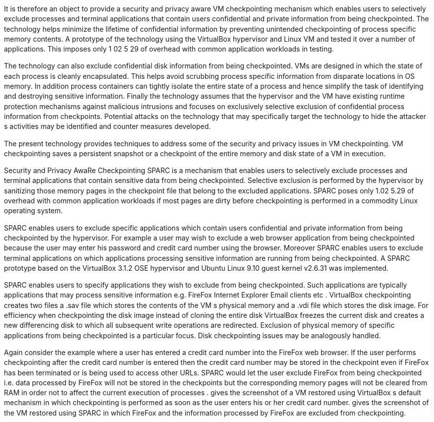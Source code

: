 It is therefore an object to provide a security and privacy aware VM checkpointing mechanism which enables users to selectively exclude processes and terminal applications that contain users confidential and private information from being checkpointed. The technology helps minimize the lifetime of confidential information by preventing unintended checkpointing of process specific memory contents. A prototype of the technology using the VirtualBox hypervisor and Linux VM and tested it over a number of applications. This imposes only 1 02 5 29 of overhead with common application workloads in testing.

The technology can also exclude confidential disk information from being checkpointed. VMs are designed in which the state of each process is cleanly encapsulated. This helps avoid scrubbing process specific information from disparate locations in OS memory. In addition process containers can tightly isolate the entire state of a process and hence simplify the task of identifying and destroying sensitive information. Finally the technology assumes that the hypervisor and the VM have existing runtime protection mechanisms against malicious intrusions and focuses on exclusively selective exclusion of confidential process information from checkpoints. Potential attacks on the technology that may specifically target the technology to hide the attacker s activities may be identified and counter measures developed.

The present technology provides techniques to address some of the security and privacy issues in VM checkpointing. VM checkpointing saves a persistent snapshot or a checkpoint of the entire memory and disk state of a VM in execution.

Security and Privacy AwaRe Checkpointing SPARC is a mechanism that enables users to selectively exclude processes and terminal applications that contain sensitive data from being checkpointed. Selective exclusion is performed by the hypervisor by sanitizing those memory pages in the checkpoint file that belong to the excluded applications. SPARC poses only 1.02 5.29 of overhead with common application workloads if most pages are dirty before checkpointing is performed in a commodity Linux operating system.

SPARC enables users to exclude specific applications which contain users confidential and private information from being checkpointed by the hypervisor. For example a user may wish to exclude a web browser application from being checkpointed because the user may enter his password and credit card number using the browser. Moreover SPARC enables users to exclude terminal applications on which applications processing sensitive information are running from being checkpointed. A SPARC prototype based on the VirtualBox 3.1.2 OSE hypervisor and Ubuntu Linux 9.10 guest kernel v2.6.31 was implemented.

SPARC enables users to specify applications they wish to exclude from being checkpointed. Such applications are typically applications that may process sensitive information e.g. FireFox Internet Explorer Email clients etc . VirtualBox checkpointing creates two files a .sav file which stores the contents of the VM s physical memory and a .vdi file which stores the disk image. For efficiency when checkpointing the disk image instead of cloning the entire disk VirtualBox freezes the current disk and creates a new differencing disk to which all subsequent write operations are redirected. Exclusion of physical memory of specific applications from being checkpointed is a particular focus. Disk checkpointing issues may be analogously handled.

Again consider the example where a user has entered a credit card number into the FireFox web browser. If the user performs checkpointing after the credit card number is entered then the credit card number may be stored in the checkpoint even if FireFox has been terminated or is being used to access other URLs. SPARC would let the user exclude FireFox from being checkpointed i.e. data processed by FireFox will not be stored in the checkpoints but the corresponding memory pages will not be cleared from RAM in order not to affect the current execution of processes . gives the screenshot of a VM restored using VirtualBox s default mechanism in which checkpointing is performed as soon as the user enters his or her credit card number. gives the screenshot of the VM restored using SPARC in which FireFox and the information processed by FireFox are excluded from checkpointing.
